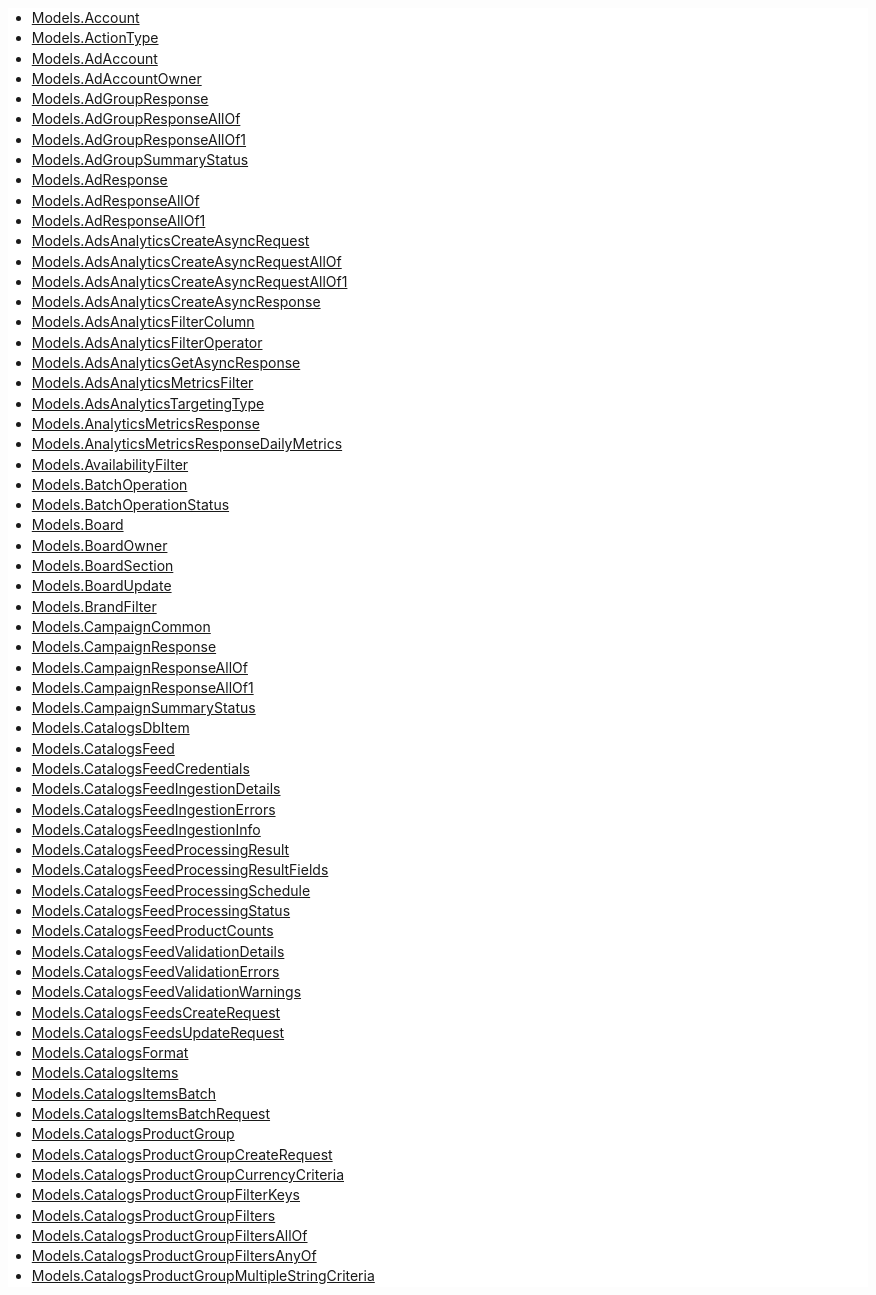  - [Models.Account](docs/Account.md)
 - [Models.ActionType](docs/ActionType.md)
 - [Models.AdAccount](docs/AdAccount.md)
 - [Models.AdAccountOwner](docs/AdAccountOwner.md)
 - [Models.AdGroupResponse](docs/AdGroupResponse.md)
 - [Models.AdGroupResponseAllOf](docs/AdGroupResponseAllOf.md)
 - [Models.AdGroupResponseAllOf1](docs/AdGroupResponseAllOf1.md)
 - [Models.AdGroupSummaryStatus](docs/AdGroupSummaryStatus.md)
 - [Models.AdResponse](docs/AdResponse.md)
 - [Models.AdResponseAllOf](docs/AdResponseAllOf.md)
 - [Models.AdResponseAllOf1](docs/AdResponseAllOf1.md)
 - [Models.AdsAnalyticsCreateAsyncRequest](docs/AdsAnalyticsCreateAsyncRequest.md)
 - [Models.AdsAnalyticsCreateAsyncRequestAllOf](docs/AdsAnalyticsCreateAsyncRequestAllOf.md)
 - [Models.AdsAnalyticsCreateAsyncRequestAllOf1](docs/AdsAnalyticsCreateAsyncRequestAllOf1.md)
 - [Models.AdsAnalyticsCreateAsyncResponse](docs/AdsAnalyticsCreateAsyncResponse.md)
 - [Models.AdsAnalyticsFilterColumn](docs/AdsAnalyticsFilterColumn.md)
 - [Models.AdsAnalyticsFilterOperator](docs/AdsAnalyticsFilterOperator.md)
 - [Models.AdsAnalyticsGetAsyncResponse](docs/AdsAnalyticsGetAsyncResponse.md)
 - [Models.AdsAnalyticsMetricsFilter](docs/AdsAnalyticsMetricsFilter.md)
 - [Models.AdsAnalyticsTargetingType](docs/AdsAnalyticsTargetingType.md)
 - [Models.AnalyticsMetricsResponse](docs/AnalyticsMetricsResponse.md)
 - [Models.AnalyticsMetricsResponseDailyMetrics](docs/AnalyticsMetricsResponseDailyMetrics.md)
 - [Models.AvailabilityFilter](docs/AvailabilityFilter.md)
 - [Models.BatchOperation](docs/BatchOperation.md)
 - [Models.BatchOperationStatus](docs/BatchOperationStatus.md)
 - [Models.Board](docs/Board.md)
 - [Models.BoardOwner](docs/BoardOwner.md)
 - [Models.BoardSection](docs/BoardSection.md)
 - [Models.BoardUpdate](docs/BoardUpdate.md)
 - [Models.BrandFilter](docs/BrandFilter.md)
 - [Models.CampaignCommon](docs/CampaignCommon.md)
 - [Models.CampaignResponse](docs/CampaignResponse.md)
 - [Models.CampaignResponseAllOf](docs/CampaignResponseAllOf.md)
 - [Models.CampaignResponseAllOf1](docs/CampaignResponseAllOf1.md)
 - [Models.CampaignSummaryStatus](docs/CampaignSummaryStatus.md)
 - [Models.CatalogsDbItem](docs/CatalogsDbItem.md)
 - [Models.CatalogsFeed](docs/CatalogsFeed.md)
 - [Models.CatalogsFeedCredentials](docs/CatalogsFeedCredentials.md)
 - [Models.CatalogsFeedIngestionDetails](docs/CatalogsFeedIngestionDetails.md)
 - [Models.CatalogsFeedIngestionErrors](docs/CatalogsFeedIngestionErrors.md)
 - [Models.CatalogsFeedIngestionInfo](docs/CatalogsFeedIngestionInfo.md)
 - [Models.CatalogsFeedProcessingResult](docs/CatalogsFeedProcessingResult.md)
 - [Models.CatalogsFeedProcessingResultFields](docs/CatalogsFeedProcessingResultFields.md)
 - [Models.CatalogsFeedProcessingSchedule](docs/CatalogsFeedProcessingSchedule.md)
 - [Models.CatalogsFeedProcessingStatus](docs/CatalogsFeedProcessingStatus.md)
 - [Models.CatalogsFeedProductCounts](docs/CatalogsFeedProductCounts.md)
 - [Models.CatalogsFeedValidationDetails](docs/CatalogsFeedValidationDetails.md)
 - [Models.CatalogsFeedValidationErrors](docs/CatalogsFeedValidationErrors.md)
 - [Models.CatalogsFeedValidationWarnings](docs/CatalogsFeedValidationWarnings.md)
 - [Models.CatalogsFeedsCreateRequest](docs/CatalogsFeedsCreateRequest.md)
 - [Models.CatalogsFeedsUpdateRequest](docs/CatalogsFeedsUpdateRequest.md)
 - [Models.CatalogsFormat](docs/CatalogsFormat.md)
 - [Models.CatalogsItems](docs/CatalogsItems.md)
 - [Models.CatalogsItemsBatch](docs/CatalogsItemsBatch.md)
 - [Models.CatalogsItemsBatchRequest](docs/CatalogsItemsBatchRequest.md)
 - [Models.CatalogsProductGroup](docs/CatalogsProductGroup.md)
 - [Models.CatalogsProductGroupCreateRequest](docs/CatalogsProductGroupCreateRequest.md)
 - [Models.CatalogsProductGroupCurrencyCriteria](docs/CatalogsProductGroupCurrencyCriteria.md)
 - [Models.CatalogsProductGroupFilterKeys](docs/CatalogsProductGroupFilterKeys.md)
 - [Models.CatalogsProductGroupFilters](docs/CatalogsProductGroupFilters.md)
 - [Models.CatalogsProductGroupFiltersAllOf](docs/CatalogsProductGroupFiltersAllOf.md)
 - [Models.CatalogsProductGroupFiltersAnyOf](docs/CatalogsProductGroupFiltersAnyOf.md)
 - [Models.CatalogsProductGroupMultipleStringCriteria](docs/CatalogsProductGroupMultipleStringCriteria.md)